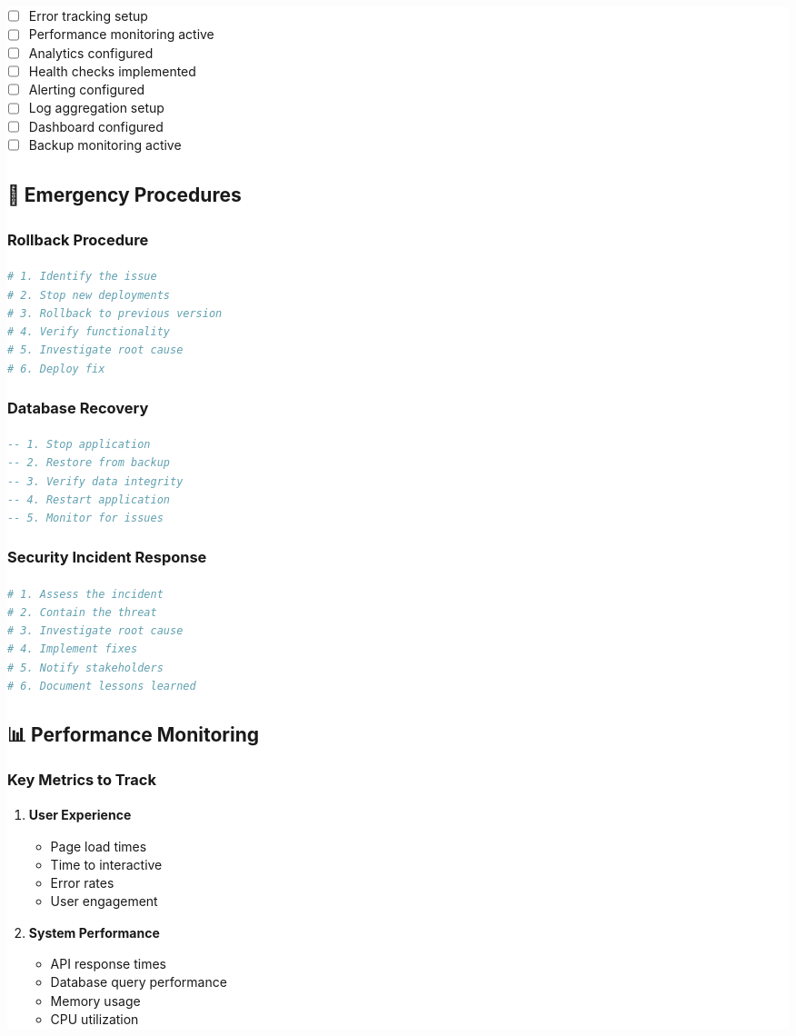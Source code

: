 - [ ] Error tracking setup
- [ ] Performance monitoring active
- [ ] Analytics configured
- [ ] Health checks implemented
- [ ] Alerting configured
- [ ] Log aggregation setup
- [ ] Dashboard configured
- [ ] Backup monitoring active

## 🚨 **Emergency Procedures**

### **Rollback Procedure**
```bash
# 1. Identify the issue
# 2. Stop new deployments
# 3. Rollback to previous version
# 4. Verify functionality
# 5. Investigate root cause
# 6. Deploy fix
```

### **Database Recovery**
```sql
-- 1. Stop application
-- 2. Restore from backup
-- 3. Verify data integrity
-- 4. Restart application
-- 5. Monitor for issues
```

### **Security Incident Response**
```bash
# 1. Assess the incident
# 2. Contain the threat
# 3. Investigate root cause
# 4. Implement fixes
# 5. Notify stakeholders
# 6. Document lessons learned
```

## 📊 **Performance Monitoring**

### **Key Metrics to Track**

1. **User Experience**
   - Page load times
   - Time to interactive
   - Error rates
   - User engagement

2. **System Performance**
   - API response times
   - Database query performance
   - Memory usage
   - CPU utilization
